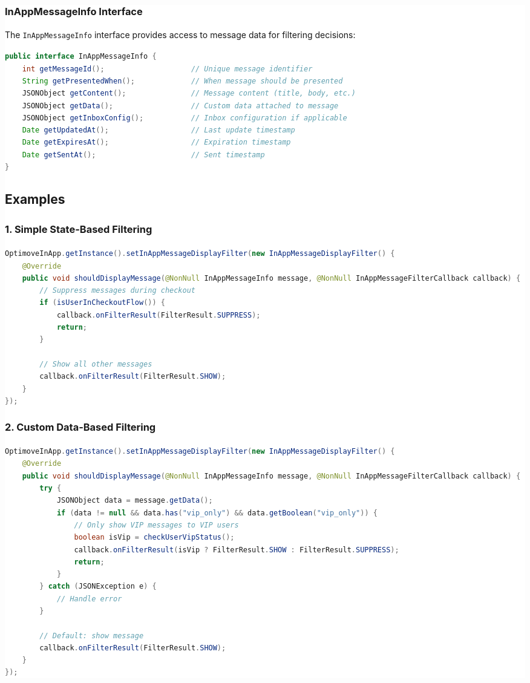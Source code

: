 ### InAppMessageInfo Interface

The `InAppMessageInfo` interface provides access to message data for filtering decisions:

```java
public interface InAppMessageInfo {
    int getMessageId();                    // Unique message identifier
    String getPresentedWhen();             // When message should be presented
    JSONObject getContent();               // Message content (title, body, etc.)
    JSONObject getData();                  // Custom data attached to message
    JSONObject getInboxConfig();           // Inbox configuration if applicable
    Date getUpdatedAt();                   // Last update timestamp
    Date getExpiresAt();                   // Expiration timestamp
    Date getSentAt();                      // Sent timestamp
}
```

## Examples

### 1. Simple State-Based Filtering

```java
OptimoveInApp.getInstance().setInAppMessageDisplayFilter(new InAppMessageDisplayFilter() {
    @Override
    public void shouldDisplayMessage(@NonNull InAppMessageInfo message, @NonNull InAppMessageFilterCallback callback) {
        // Suppress messages during checkout
        if (isUserInCheckoutFlow()) {
            callback.onFilterResult(FilterResult.SUPPRESS);
            return;
        }
        
        // Show all other messages
        callback.onFilterResult(FilterResult.SHOW);
    }
});
```

### 2. Custom Data-Based Filtering

```java
OptimoveInApp.getInstance().setInAppMessageDisplayFilter(new InAppMessageDisplayFilter() {
    @Override
    public void shouldDisplayMessage(@NonNull InAppMessageInfo message, @NonNull InAppMessageFilterCallback callback) {
        try {
            JSONObject data = message.getData();
            if (data != null && data.has("vip_only") && data.getBoolean("vip_only")) {
                // Only show VIP messages to VIP users
                boolean isVip = checkUserVipStatus();
                callback.onFilterResult(isVip ? FilterResult.SHOW : FilterResult.SUPPRESS);
                return;
            }
        } catch (JSONException e) {
            // Handle error
        }
        
        // Default: show message
        callback.onFilterResult(FilterResult.SHOW);
    }
});
```
